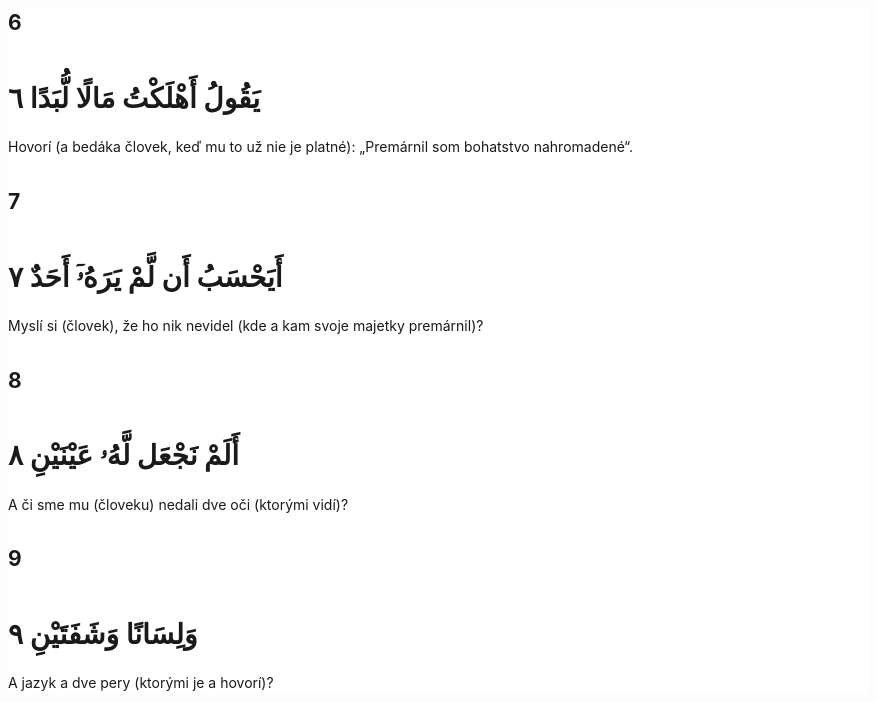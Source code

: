 ## 6


<Badge type="info" text="90:6" class="badge" />
<div>
<div class="main-verse" >

<h1 class="verse-arabic">يَقُولُ أَهْلَكْتُ مَالًا لُّبَدًا ٦</h1>
</div>

<p>Hovorí (a bedáka človek, keď mu to už nie je platné): „Premárnil som bohatstvo nahromadené“.</p>
</div>

<div class="break"></div>

## 7


<Badge type="info" text="90:7" class="badge" />
<div>
<div class="main-verse" >

<h1 class="verse-arabic">أَيَحْسَبُ أَن لَّمْ يَرَهُۥٓ أَحَدٌ ٧</h1>
</div>

<p>Myslí si (človek), že ho nik nevidel (kde a kam svoje majetky premárnil)?</p>
</div>
<div class="break"></div>

## 8


<Badge type="info" text="90:8" class="badge" />
<div>
<div class="main-verse" >

<h1 class="verse-arabic">أَلَمْ نَجْعَل لَّهُۥ عَيْنَيْنِ ٨</h1>
</div>

<p>A či sme mu (človeku) nedali dve oči (ktorými vidí)?</p>
</div>

<div class="break"></div>

## 9


<Badge type="info" text="90:9" class="badge" />
<div>
<div class="main-verse" >

<h1 class="verse-arabic">وَلِسَانًا وَشَفَتَيْنِ ٩</h1>
</div>

<p>A jazyk a dve pery (ktorými je a hovorí)?</p>
</div>
